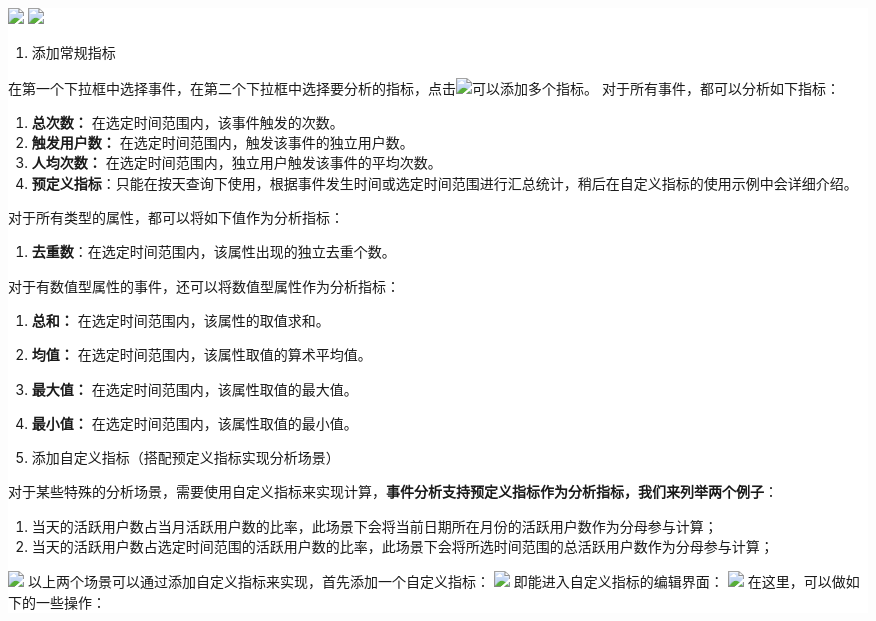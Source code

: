 [![](https://cdn.nlark.com/yuque/0/2021/png/398185/1629197093278-b4d89720-3ff2-4c5b-a98e-d2e7ae4509d5.png#clientId=u20cf5fef-7bb6-4&from=paste&id=u44efacd7&margin=%5Bobject%20Object%5D&originHeight=892&originWidth=1568&originalType=url&ratio=1&status=done&style=none&taskId=ue1d24afb-a4c0-4db0-9c73-37b3abbae95)](https://manual.sensorsdata.cn/sa/files/latest/33293047/33292998/1/1627547932000/image2020-12-14_10-29-14.png)
[![](https://cdn.nlark.com/yuque/0/2021/png/398185/1629197093362-e9f1740f-3f6b-40c7-a5fd-17596a805561.png#clientId=u20cf5fef-7bb6-4&from=paste&id=uaf7e56ba&margin=%5Bobject%20Object%5D&originHeight=994&originWidth=1234&originalType=url&ratio=1&status=done&style=none&taskId=u696b2b78-442b-4fc5-a226-136d03d423e)](https://manual.sensorsdata.cn/sa/files/latest/33293047/33292996/1/1627547932000/image2020-12-14_11-44-7.png)

1. 添加常规指标

在第一个下拉框中选择事件，在第二个下拉框中选择要分析的指标，点击![](https://cdn.nlark.com/yuque/0/2021/png/398185/1629197093524-8f6e9b4c-0a7c-459e-a0d1-7af3578735c1.png#clientId=u20cf5fef-7bb6-4&from=paste&id=u77de2773&margin=%5Bobject%20Object%5D&originHeight=26&originWidth=56&originalType=url&ratio=1&status=done&style=none&taskId=ub73f04a9-18e2-436e-8a2d-e94b012f34e)可以添加多个指标。
对于所有事件，都可以分析如下指标：

1. **总次数：** 在选定时间范围内，该事件触发的次数。
1. **触发用户数：** 在选定时间范围内，触发该事件的独立用户数。
1. **人均次数：** 在选定时间范围内，独立用户触发该事件的平均次数。
1. **预定义指标**：只能在按天查询下使用，根据事件发生时间或选定时间范围进行汇总统计，稍后在自定义指标的使用示例中会详细介绍。

对于所有类型的属性，都可以将如下值作为分析指标：

1. **去重数**：在选定时间范围内，该属性出现的独立去重个数。

对于有数值型属性的事件，还可以将数值型属性作为分析指标：

1. **总和：** 在选定时间范围内，该属性的取值求和。
1. **均值：** 在选定时间范围内，该属性取值的算术平均值。
1. **最大值：** 在选定时间范围内，该属性取值的最大值。
1. **最小值：** 在选定时间范围内，该属性取值的最小值。



2. 添加自定义指标（搭配预定义指标实现分析场景）

对于某些特殊的分析场景，需要使用自定义指标来实现计算，**事件分析支持预定义指标作为分析指标，我们来列举两个例子**：

1. 当天的活跃用户数占当月活跃用户数的比率，此场景下会将当前日期所在月份的活跃用户数作为分母参与计算；
1. 当天的活跃用户数占选定时间范围的活跃用户数的比率，此场景下会将所选时间范围的总活跃用户数作为分母参与计算；

[![](https://cdn.nlark.com/yuque/0/2021/png/398185/1629197093787-fa8230e0-edd2-421f-b168-0adcfe23d8f9.png#clientId=u20cf5fef-7bb6-4&from=paste&id=u8910a1c9&margin=%5Bobject%20Object%5D&originHeight=962&originWidth=1228&originalType=url&ratio=1&status=done&style=none&taskId=ud16a8e0a-4ee7-46a1-89e0-454f65bceda)](https://manual.sensorsdata.cn/sa/files/latest/33293047/33292995/1/1627547932000/image2020-12-14_11-54-16.png)
以上两个场景可以通过添加自定义指标来实现，首先添加一个自定义指标： 
[![](https://cdn.nlark.com/yuque/0/2021/png/398185/1629197093940-9f74a63a-057d-49b7-bc21-7064fb2ec56e.png#clientId=u20cf5fef-7bb6-4&from=paste&id=u7bb39a45&margin=%5Bobject%20Object%5D&originHeight=128&originWidth=366&originalType=url&ratio=1&status=done&style=none&taskId=u55d0b6ec-fc9f-42db-be22-f031e6bdea3)](https://manual.sensorsdata.cn/sa/files/latest/33293047/33293006/1/1627547931000/image2020-8-25_17-8-19.png)
即能进入自定义指标的编辑界面： 
[![](https://cdn.nlark.com/yuque/0/2021/png/398185/1629197094058-2eeb4593-836c-4407-9443-5614942d8d94.png#clientId=u20cf5fef-7bb6-4&from=paste&id=u67c1717b&margin=%5Bobject%20Object%5D&originHeight=95&originWidth=689&originalType=url&ratio=1&status=done&style=none&taskId=ue1d99b8e-9b12-45d3-8c0b-a7a3caf3e63)](https://manual.sensorsdata.cn/sa/files/latest/33293047/33293007/1/1627547931000/image2020-8-28_15-0-28.png)
在这里，可以做如下的一些操作：
